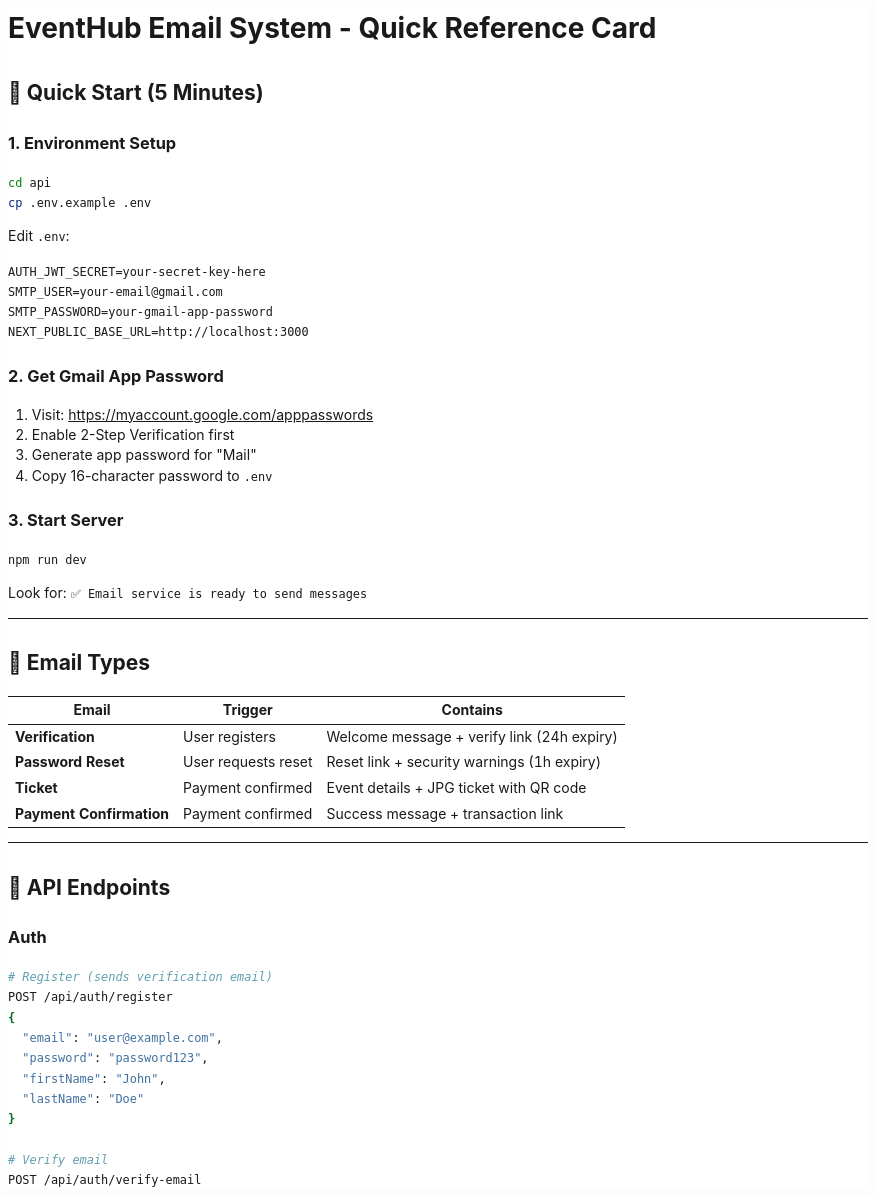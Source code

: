 # EventHub Email System - Quick Reference Card

## 🚀 Quick Start (5 Minutes)

### 1. Environment Setup
```bash
cd api
cp .env.example .env
```

Edit `.env`:
```env
AUTH_JWT_SECRET=your-secret-key-here
SMTP_USER=your-email@gmail.com
SMTP_PASSWORD=your-gmail-app-password
NEXT_PUBLIC_BASE_URL=http://localhost:3000
```

### 2. Get Gmail App Password
1. Visit: https://myaccount.google.com/apppasswords
2. Enable 2-Step Verification first
3. Generate app password for "Mail"
4. Copy 16-character password to `.env`

### 3. Start Server
```bash
npm run dev
```

Look for: `✅ Email service is ready to send messages`

---

## 📧 Email Types

| Email | Trigger | Contains |
|-------|---------|----------|
| **Verification** | User registers | Welcome message + verify link (24h expiry) |
| **Password Reset** | User requests reset | Reset link + security warnings (1h expiry) |
| **Ticket** | Payment confirmed | Event details + JPG ticket with QR code |
| **Payment Confirmation** | Payment confirmed | Success message + transaction link |

---

## 🔑 API Endpoints

### Auth
```bash
# Register (sends verification email)
POST /api/auth/register
{
  "email": "user@example.com",
  "password": "password123",
  "firstName": "John",
  "lastName": "Doe"
}

# Verify email
POST /api/auth/verify-email
```